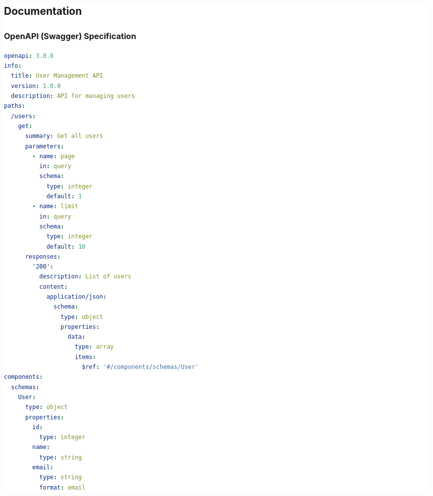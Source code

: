 ## Documentation

### OpenAPI (Swagger) Specification

```yaml
openapi: 3.0.0
info:
  title: User Management API
  version: 1.0.0
  description: API for managing users
paths:
  /users:
    get:
      summary: Get all users
      parameters:
        - name: page
          in: query
          schema:
            type: integer
            default: 1
        - name: limit
          in: query
          schema:
            type: integer
            default: 10
      responses:
        '200':
          description: List of users
          content:
            application/json:
              schema:
                type: object
                properties:
                  data:
                    type: array
                    items:
                      $ref: '#/components/schemas/User'
components:
  schemas:
    User:
      type: object
      properties:
        id:
          type: integer
        name:
          type: string
        email:
          type: string
          format: email
```
